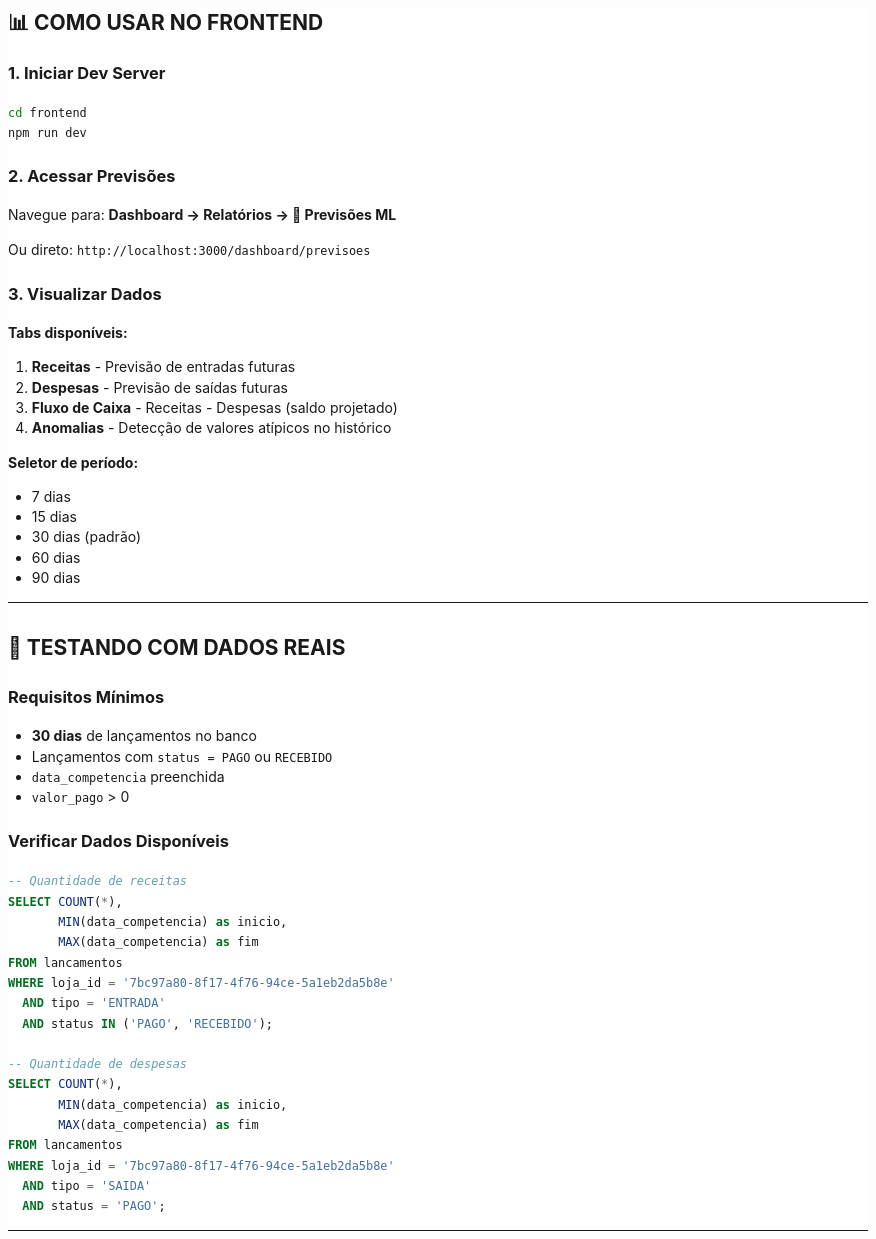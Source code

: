 
## 📊 COMO USAR NO FRONTEND

### 1. Iniciar Dev Server

```bash
cd frontend
npm run dev
```

### 2. Acessar Previsões

Navegue para: **Dashboard → Relatórios → 🔮 Previsões ML**

Ou direto: `http://localhost:3000/dashboard/previsoes`

### 3. Visualizar Dados

**Tabs disponíveis:**
1. **Receitas** - Previsão de entradas futuras
2. **Despesas** - Previsão de saídas futuras
3. **Fluxo de Caixa** - Receitas - Despesas (saldo projetado)
4. **Anomalias** - Detecção de valores atípicos no histórico

**Seletor de período:**
- 7 dias
- 15 dias
- 30 dias (padrão)
- 60 dias
- 90 dias

---

## 🧪 TESTANDO COM DADOS REAIS

### Requisitos Mínimos
- **30 dias** de lançamentos no banco
- Lançamentos com `status = PAGO` ou `RECEBIDO`
- `data_competencia` preenchida
- `valor_pago` > 0

### Verificar Dados Disponíveis

```sql
-- Quantidade de receitas
SELECT COUNT(*), 
       MIN(data_competencia) as inicio,
       MAX(data_competencia) as fim
FROM lancamentos
WHERE loja_id = '7bc97a80-8f17-4f76-94ce-5a1eb2da5b8e'
  AND tipo = 'ENTRADA'
  AND status IN ('PAGO', 'RECEBIDO');

-- Quantidade de despesas
SELECT COUNT(*), 
       MIN(data_competencia) as inicio,
       MAX(data_competencia) as fim
FROM lancamentos
WHERE loja_id = '7bc97a80-8f17-4f76-94ce-5a1eb2da5b8e'
  AND tipo = 'SAIDA'
  AND status = 'PAGO';
```

---